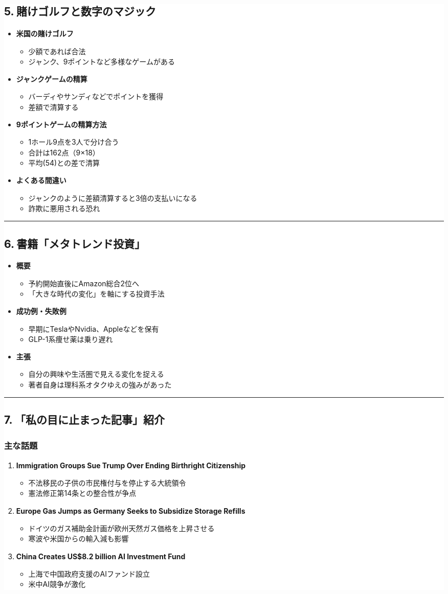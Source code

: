 
## 5. 賭けゴルフと数字のマジック

- **米国の賭けゴルフ**
  - 少額であれば合法
  - ジャンク、9ポイントなど多様なゲームがある

- **ジャンクゲームの精算**
  - バーディやサンディなどでポイントを獲得
  - 差額で清算する

- **9ポイントゲームの精算方法**
  - 1ホール9点を3人で分け合う
  - 合計は162点（9×18）
  - 平均(54)との差で清算

- **よくある間違い**
  - ジャンクのように差額清算すると3倍の支払いになる
  - 詐欺に悪用される恐れ

---

## 6. 書籍「メタトレンド投資」

- **概要**
  - 予約開始直後にAmazon総合2位へ
  - 「大きな時代の変化」を軸にする投資手法

- **成功例・失敗例**
  - 早期にTeslaやNvidia、Appleなどを保有
  - GLP-1系痩せ薬は乗り遅れ

- **主張**
  - 自分の興味や生活圏で見える変化を捉える
  - 著者自身は理科系オタクゆえの強みがあった

---

## 7. 「私の目に止まった記事」紹介

### 主な話題

1. **Immigration Groups Sue Trump Over Ending Birthright Citizenship**
   - 不法移民の子供の市民権付与を停止する大統領令
   - 憲法修正第14条との整合性が争点

2. **Europe Gas Jumps as Germany Seeks to Subsidize Storage Refills**
   - ドイツのガス補助金計画が欧州天然ガス価格を上昇させる
   - 寒波や米国からの輸入減も影響

3. **China Creates US$8.2 billion AI Investment Fund**
   - 上海で中国政府支援のAIファンド設立
   - 米中AI競争が激化
